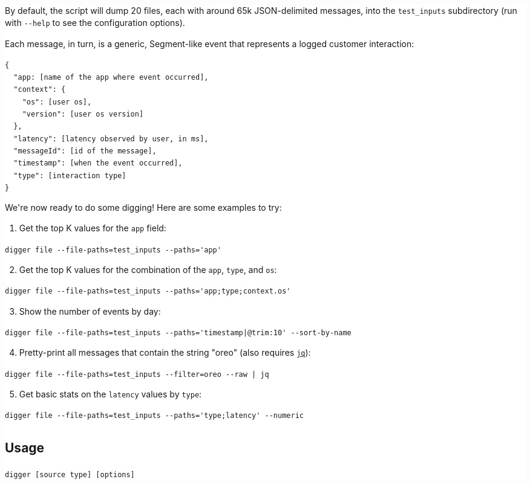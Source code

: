 By default, the script will dump 20 files, each with around 65k JSON-delimited messages, into
the `test_inputs` subdirectory (run with `--help` to see the configuration options).

Each message, in turn, is a generic, Segment-like event that represents a logged
customer interaction:

```
{
  "app: [name of the app where event occurred],
  "context": {
    "os": [user os],
    "version": [user os version]
  },
  "latency": [latency observed by user, in ms],
  "messageId": [id of the message],
  "timestamp": [when the event occurred],
  "type": [interaction type]
}
```

We're now ready to do some digging! Here are some examples to try:

1. Get the top K values for the `app` field:

```
digger file --file-paths=test_inputs --paths='app'
```

2. Get the top K values for the combination of the `app`, `type`, and `os`:

```
digger file --file-paths=test_inputs --paths='app;type;context.os'
```

3. Show the number of events by day:

```
digger file --file-paths=test_inputs --paths='timestamp|@trim:10' --sort-by-name
```

4. Pretty-print all messages that contain the string "oreo" (also requires [`jq`](https://stedolan.github.io/jq/)):

```
digger file --file-paths=test_inputs --filter=oreo --raw | jq
```

5. Get basic stats on the `latency` values by `type`:

```
digger file --file-paths=test_inputs --paths='type;latency' --numeric
```


## Usage

```
digger [source type] [options]
```
